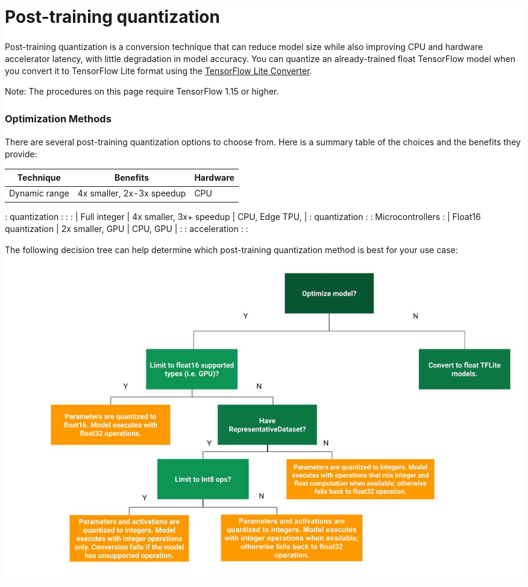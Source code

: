 # Post-training quantization

Post-training quantization is a conversion technique that can reduce model size
while also improving CPU and hardware accelerator latency, with little
degradation in model accuracy. You can quantize an already-trained float
TensorFlow model when you convert it to TensorFlow Lite format using the
[TensorFlow Lite Converter](../convert/).

Note: The procedures on this page require TensorFlow 1.15 or higher.

### Optimization Methods

There are several post-training quantization options to choose from. Here is a
summary table of the choices and the benefits they provide:

| Technique            | Benefits                  | Hardware         |
| -------------------- | ------------------------- | ---------------- |
| Dynamic range        | 4x smaller, 2x-3x speedup | CPU              |
: quantization         :                           :                  :
| Full integer         | 4x smaller, 3x+ speedup   | CPU, Edge TPU,   |
: quantization         :                           : Microcontrollers :
| Float16 quantization | 2x smaller, GPU           | CPU, GPU         |
:                      : acceleration              :                  :

The following decision tree can help determine which post-training quantization
method is best for your use case:

![post-training optimization options](images/optimization.jpg)
